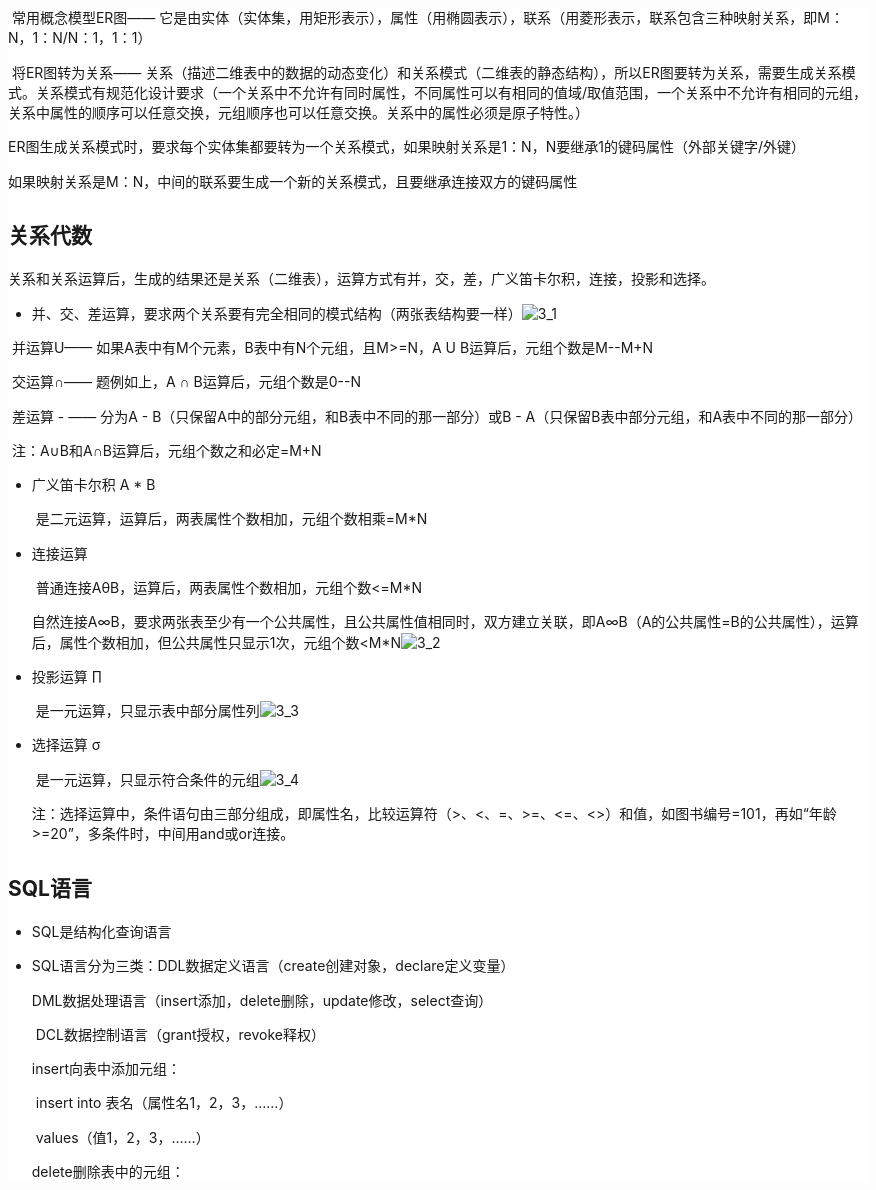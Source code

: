   ​	常用概念模型ER图—— 它是由实体（实体集，用矩形表示），属性（用椭圆表示），联系（用菱形表示，联系包含三种映射关系，即M：N，1：N/N：1，1：1）

  ​	将ER图转为关系—— 关系（描述二维表中的数据的动态变化）和关系模式（二维表的静态结构），所以ER图要转为关系，需要生成关系模式。关系模式有规范化设计要求（一个关系中不允许有同时属性，不同属性可以有相同的值域/取值范围，一个关系中不允许有相同的元组，关系中属性的顺序可以任意交换，元组顺序也可以任意交换。关系中的属性必须是原子特性。）

  ​	ER图生成关系模式时，要求每个实体集都要转为一个关系模式，如果映射关系是1：N，N要继承1的键码属性（外部关键字/外键）

  ​	如果映射关系是M：N，中间的联系要生成一个新的关系模式，且要继承连接双方的键码属性

##  关系代数

​	关系和关系运算后，生成的结果还是关系（二维表），运算方式有并，交，差，广义笛卡尔积，连接，投影和选择。

- 并、交、差运算，要求两个关系要有完全相同的模式结构（两张表结构要一样）![3_1](E:\MarkDown\images\3_1.png)

​	并运算U—— 如果A表中有M个元素，B表中有N个元组，且M>=N，A U B运算后，元组个数是M--M+N

​	交运算∩—— 题例如上，A ∩ B运算后，元组个数是0--N

​	差运算 - —— 分为A - B（只保留A中的部分元组，和B表中不同的那一部分）或B - A（只保留B表中部分元组，和A表中不同的那一部分）

​	注：A∪B和A∩B运算后，元组个数之和必定=M+N

- 广义笛卡尔积  A * B

  ​	是二元运算，运算后，两表属性个数相加，元组个数相乘=M*N

- 连接运算

  ​	普通连接AθB，运算后，两表属性个数相加，元组个数<=M*N

  ​	自然连接A∞B，要求两张表至少有一个公共属性，且公共属性值相同时，双方建立关联，即A∞B（A的公共属性=B的公共属性），运算后，属性个数相加，但公共属性只显示1次，元组个数<M*N![3_2](E:\MarkDown\images\3_2.png)

- 投影运算 ∏

  ​	是一元运算，只显示表中部分属性列![3_3](E:\MarkDown\images\3_3.png)

- 选择运算 σ

  ​	是一元运算，只显示符合条件的元组![3_4](E:\MarkDown\images\3_4.png)

  ​	注：选择运算中，条件语句由三部分组成，即属性名，比较运算符（>、<、=、>=、<=、<>）和值，如图书编号=101，再如“年龄>=20”，多条件时，中间用and或or连接。

## SQL语言

- SQL是结构化查询语言

- SQL语言分为三类：DDL数据定义语言（create创建对象，declare定义变量）

  ​								DML数据处理语言（insert添加，delete删除，update修改，select查询）

  ​								DCL数据控制语言（grant授权，revoke释权）

  insert向表中添加元组：

  ​		insert  into  表名（属性名1，2，3，……）

  ​		values（值1，2，3，……）

  delete删除表中的元组：
